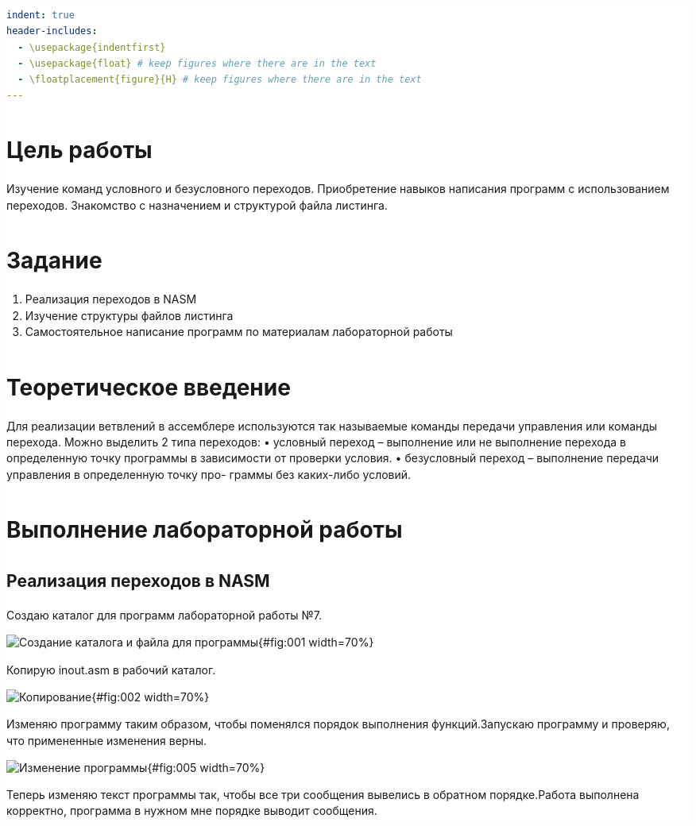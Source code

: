 ```yaml
indent: true
header-includes:
  - \usepackage{indentfirst}
  - \usepackage{float} # keep figures where there are in the text
  - \floatplacement{figure}{H} # keep figures where there are in the text
---
```


# Цель работы

Изучение команд условного и безусловного переходов. Приобретение навыков написания
программ с использованием переходов. Знакомство с назначением и структурой файла
листинга.

# Задание

1. Реализация переходов в NASM
2. Изучение структуры файлов листинга
3. Самостоятельное написание программ по материалам лабораторной работы

# Теоретическое введение

Для реализации ветвлений в ассемблере используются так называемые команды передачи
управления или команды перехода. Можно выделить 2 типа переходов:
• условный переход – выполнение или не выполнение перехода в определенную точку
программы в зависимости от проверки условия.
• безусловный переход – выполнение передачи управления в определенную точку про-
граммы без каких-либо условий.

# Выполнение лабораторной работы

## Реализация переходов в NASM

Создаю каталог для программ лабораторной работы №7.

![Создание каталога и файла для программы](/home/ssnikulenkov/Pictures/1.png){#fig:001 width=70%}

Копирую inout.asm в рабочий каталог.

![Копирование](/home/ssnikulenkov/Pictures/2.png){#fig:002 width=70%}

Изменяю программу таким образом, чтобы поменялся порядок выполнения функций.Запускаю программу и проверяю, что примененные изменения верны.

![Изменение программы](/home/ssnikulenkov/Pictures/5.png){#fig:005 width=70%}

Теперь изменяю текст программы так, чтобы все три сообщения вывелись в обратном порядке.Работа выполнена корректно, программа в нужном мне порядке выводит сообщения.
